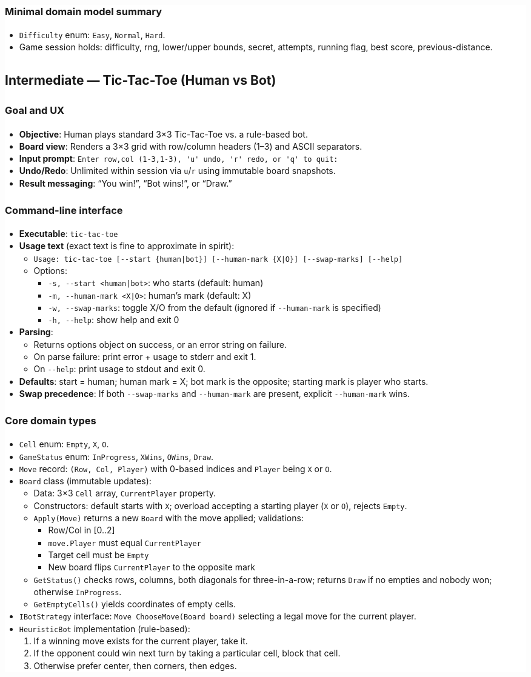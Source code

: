 ### Minimal domain model summary
- `Difficulty` enum: `Easy`, `Normal`, `Hard`.
- Game session holds: difficulty, rng, lower/upper bounds, secret, attempts, running flag, best score, previous-distance.

## Intermediate — Tic-Tac-Toe (Human vs Bot)

### Goal and UX
- **Objective**: Human plays standard 3×3 Tic-Tac-Toe vs. a rule-based bot.
- **Board view**: Renders a 3×3 grid with row/column headers (1–3) and ASCII separators.
- **Input prompt**: `Enter row,col (1-3,1-3), 'u' undo, 'r' redo, or 'q' to quit:`
- **Undo/Redo**: Unlimited within session via `u`/`r` using immutable board snapshots.
- **Result messaging**: “You win!”, “Bot wins!”, or “Draw.”

### Command-line interface
- **Executable**: `tic-tac-toe`
- **Usage text** (exact text is fine to approximate in spirit):
  - `Usage: tic-tac-toe [--start {human|bot}] [--human-mark {X|O}] [--swap-marks] [--help]`
  - Options:
    - `-s, --start <human|bot>`: who starts (default: human)
    - `-m, --human-mark <X|O>`: human’s mark (default: X)
    - `-w, --swap-marks`: toggle X/O from the default (ignored if `--human-mark` is specified)
    - `-h, --help`: show help and exit 0
- **Parsing**:
  - Returns options object on success, or an error string on failure.
  - On parse failure: print error + usage to stderr and exit 1.
  - On `--help`: print usage to stdout and exit 0.
- **Defaults**: start = human; human mark = X; bot mark is the opposite; starting mark is player who starts.
- **Swap precedence**: If both `--swap-marks` and `--human-mark` are present, explicit `--human-mark` wins.

### Core domain types
- `Cell` enum: `Empty`, `X`, `O`.
- `GameStatus` enum: `InProgress`, `XWins`, `OWins`, `Draw`.
- `Move` record: `(Row, Col, Player)` with 0-based indices and `Player` being `X` or `O`.
- `Board` class (immutable updates):
  - Data: 3×3 `Cell` array, `CurrentPlayer` property.
  - Constructors: default starts with `X`; overload accepting a starting player (`X` or `O`), rejects `Empty`.
  - `Apply(Move)` returns a new `Board` with the move applied; validations:
    - Row/Col in [0..2]
    - `move.Player` must equal `CurrentPlayer`
    - Target cell must be `Empty`
    - New board flips `CurrentPlayer` to the opposite mark
  - `GetStatus()` checks rows, columns, both diagonals for three-in-a-row; returns `Draw` if no empties and nobody won; otherwise `InProgress`.
  - `GetEmptyCells()` yields coordinates of empty cells.
- `IBotStrategy` interface: `Move ChooseMove(Board board)` selecting a legal move for the current player.
- `HeuristicBot` implementation (rule-based):
  1) If a winning move exists for the current player, take it.
  2) If the opponent could win next turn by taking a particular cell, block that cell.
  3) Otherwise prefer center, then corners, then edges.
